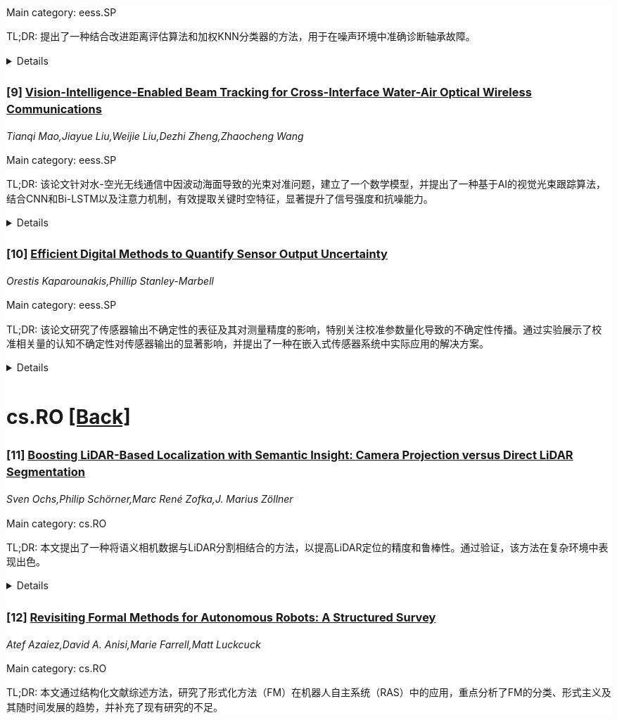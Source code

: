 Main category: eess.SP

TL;DR: 提出了一种结合改进距离评估算法和加权KNN分类器的方法，用于在噪声环境中准确诊断轴承故障。


<details><summary>Details</summary></details>


### [9] [Vision-Intelligence-Enabled Beam Tracking for Cross-Interface Water-Air Optical Wireless Communications](https://arxiv.org/abs/2509.21290)
*Tianqi Mao,Jiayue Liu,Weijie Liu,Dezhi Zheng,Zhaocheng Wang*

Main category: eess.SP

TL;DR: 该论文针对水-空光无线通信中因波动海面导致的光束对准问题，建立了一个数学模型，并提出了一种基于AI的视觉光束跟踪算法，结合CNN和Bi-LSTM以及注意力机制，有效提取关键时空特征，显著提升了信号强度和抗噪能力。


<details><summary>Details</summary></details>


### [10] [Efficient Digital Methods to Quantify Sensor Output Uncertainty](https://arxiv.org/abs/2509.21311)
*Orestis Kaparounakis,Phillip Stanley-Marbell*

Main category: eess.SP

TL;DR: 该论文研究了传感器输出不确定性的表征及其对测量精度的影响，特别关注校准参数量化导致的不确定性传播。通过实验展示了校准相关量的认知不确定性对传感器输出的显著影响，并提出了一种在嵌入式传感器系统中实际应用的解决方案。


<details><summary>Details</summary></details>


<div id='cs.RO'></div>

# cs.RO [[Back]](#toc)

### [11] [Boosting LiDAR-Based Localization with Semantic Insight: Camera Projection versus Direct LiDAR Segmentation](https://arxiv.org/abs/2509.20486)
*Sven Ochs,Philip Schörner,Marc René Zofka,J. Marius Zöllner*

Main category: cs.RO

TL;DR: 本文提出了一种将语义相机数据与LiDAR分割相结合的方法，以提高LiDAR定位的精度和鲁棒性。通过验证，该方法在复杂环境中表现出色。


<details><summary>Details</summary></details>


### [12] [Revisiting Formal Methods for Autonomous Robots: A Structured Survey](https://arxiv.org/abs/2509.20488)
*Atef Azaiez,David A. Anisi,Marie Farrell,Matt Luckcuck*

Main category: cs.RO

TL;DR: 本文通过结构化文献综述方法，研究了形式化方法（FM）在机器人自主系统（RAS）中的应用，重点分析了FM的分类、形式主义及其随时间发展的趋势，并补充了现有研究的不足。
